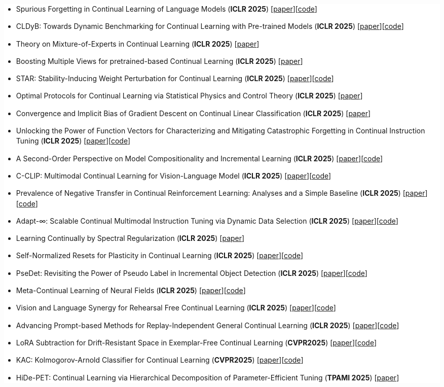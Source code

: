 - <a name="todo"></a> Spurious Forgetting in Continual Learning of Language Models (**ICLR 2025**) [[paper](https://openreview.net/forum?id=ScI7IlKGdI)][[code](https://github.com/zzz47zzz/spurious-forgetting)]
- <a name="todo"></a> CLDyB: Towards Dynamic Benchmarking for Continual Learning with Pre-trained Models (**ICLR 2025**) [[paper](https://openreview.net/forum?id=RnxwxGXxex)][[code](https://github.com/szc12153/CLDyB)]
- <a name="todo"></a> Theory on Mixture-of-Experts in Continual Learning (**ICLR 2025**) [[paper](https://openreview.net/forum?id=7XgKAabsPp)]
- <a name="todo"></a> Boosting Multiple Views for pretrained-based Continual Learning (**ICLR 2025**) [[paper](https://openreview.net/forum?id=AZR4R3lw7y)]
- <a name="todo"></a> STAR: Stability-Inducing Weight Perturbation for Continual Learning (**ICLR 2025**) [[paper](https://openreview.net/forum?id=6N5OM5Duuj)][[code](https://github.com/Gnomy17/STAR_CL)]
- <a name="todo"></a> Optimal Protocols for Continual Learning via Statistical Physics and Control Theory (**ICLR 2025**) [[paper](https://openreview.net/forum?id=rhhQjGj09A)]
- <a name="todo"></a> Convergence and Implicit Bias of Gradient Descent on Continual Linear Classification (**ICLR 2025**) [[paper](https://openreview.net/forum?id=DTqx3iqjkz)]
- <a name="todo"></a> Unlocking the Power of Function Vectors for Characterizing and Mitigating Catastrophic Forgetting in Continual Instruction Tuning (**ICLR 2025**) [[paper](https://openreview.net/forum?id=gc8QAQfXv6)][[code](https://github.com/GangweiJiang/FvForgetting)]
- <a name="todo"></a>A Second-Order Perspective on Model Compositionality and Incremental Learning (**ICLR 2025**) [[paper](https://openreview.net/forum?id=OZVTqoli2N)][[code](https://github.com/aimagelab/mammoth)]
- <a name="todo"></a> C-CLIP: Multimodal Continual Learning for Vision-Language Model (**ICLR 2025**) [[paper](https://openreview.net/forum?id=sb7qHFYwBc)][[code](https://github.com/SmallPigPeppa/C-CLIP)]
- <a name="todo"></a> Prevalence of Negative Transfer in Continual Reinforcement Learning: Analyses and a Simple Baseline (**ICLR 2025**) [[paper](https://openreview.net/forum?id=KAIqwkB3dT)][[code](https://github.com/hongjoon0805/Reset-Distill.git)]
- <a name="todo"></a> Adapt-$\infty$: Scalable Continual Multimodal Instruction Tuning via Dynamic Data Selection (**ICLR 2025**) [[paper](https://openreview.net/forum?id=EwFJaXVePU&noteId=BvVfLgvs4D)][[code](https://github.com/adymaharana/adapt-inf)]
- <a name="todo"></a> Learning Continually by Spectral Regularization (**ICLR 2025**) [[paper](https://openreview.net/forum?id=Hcb2cgPbMg)]
- <a name="todo"></a> Self-Normalized Resets for Plasticity in Continual Learning (**ICLR 2025**) [[paper](https://openreview.net/forum?id=G82uQztzxl)][[code](https://github.com/ajozefiak/SelfNormalizedResets)]
- <a name="todo"></a> PseDet: Revisiting the Power of Pseudo Label in Incremental Object Detection (**ICLR 2025**) [[paper](https://openreview.net/forum?id=Iu8FVcUmVp)][[code](https://github.com/wang-qiuchen/PseDet)]
- <a name="todo"></a> Meta-Continual Learning of Neural Fields (**ICLR 2025**) [[paper](https://openreview.net/forum?id=OCpxDSn0G4)][[code](https://github.com/seungyoon-woo/MCL-NF)]
- <a name="todo"></a> Vision and Language Synergy for Rehearsal Free Continual Learning (**ICLR 2025**) [[paper](https://openreview.net/forum?id=9aZ2ixiYGd)][[code](https://github.com/anwarmaxsum/LEAPGEN)]
- <a name="todo"></a> Advancing Prompt-based Methods for Replay-Independent General Continual Learning (**ICLR 2025**) [[paper](https://openreview.net/forum?id=V6uxd8MEqw)][[code](https://github.com/kangzhiq/MISA)]


- <a name="todo"></a> LoRA Subtraction for Drift-Resistant Space in Exemplar-Free Continual Learning (**CVPR2025**) [[paper](https://arxiv.org/abs/2503.18985)][[code](https://github.com/scarlet0703/LoRA-Sub-DRS)]
- <a name="todo"></a> KAC: Kolmogorov-Arnold Classifier for Continual Learning (**CVPR2025**) [[paper](https://arxiv.org/pdf/2503.21076)][[code](https://github.com/Ethanhuhuhu/KAC)]
- <a name="todo"></a> HiDe-PET: Continual Learning via Hierarchical Decomposition of Parameter-Efficient Tuning (**TPAMI 2025**) [[paper](https://github.com/thu-ml/HiDe-PET)]
